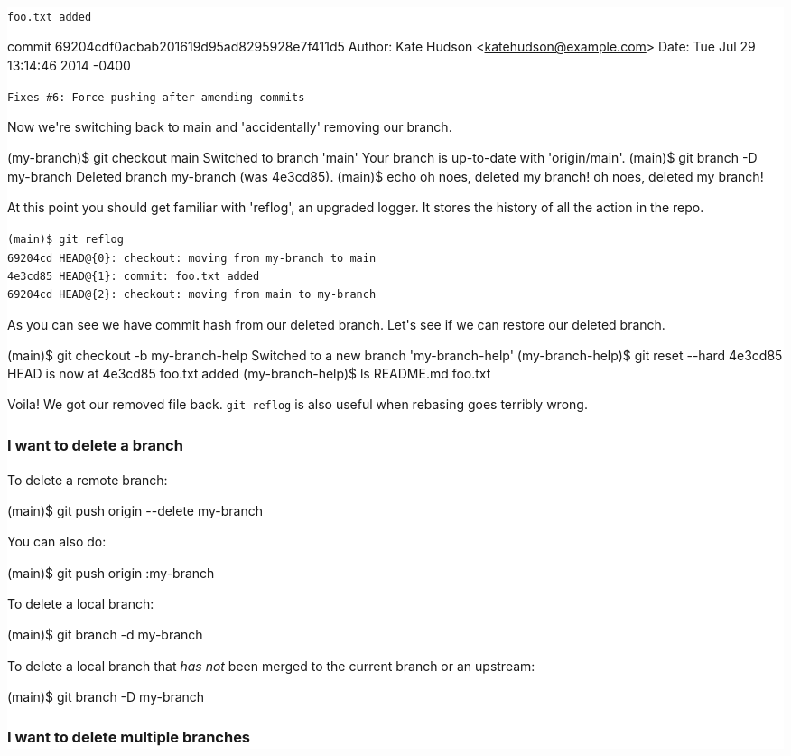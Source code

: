     foo.txt added

commit 69204cdf0acbab201619d95ad8295928e7f411d5
Author: Kate Hudson <katehudson@example.com\>
Date:   Tue Jul 29 13:14:46 2014 -0400

    Fixes #6: Force pushing after amending commits

Now we're switching back to main and 'accidentally' removing our branch.

(my-branch)$ git checkout main
Switched to branch 'main'
Your branch is up-to-date with 'origin/main'.
(main)$ git branch -D my-branch
Deleted branch my-branch (was 4e3cd85).
(main)$ echo oh noes, deleted my branch!
oh noes, deleted my branch!

At this point you should get familiar with 'reflog', an upgraded logger. It stores the history of all the action in the repo.

```
(main)$ git reflog
69204cd HEAD@{0}: checkout: moving from my-branch to main
4e3cd85 HEAD@{1}: commit: foo.txt added
69204cd HEAD@{2}: checkout: moving from main to my-branch
```

As you can see we have commit hash from our deleted branch. Let's see if we can restore our deleted branch.

(main)$ git checkout -b my-branch-help
Switched to a new branch 'my-branch-help'
(my-branch-help)$ git reset --hard 4e3cd85
HEAD is now at 4e3cd85 foo.txt added
(my-branch-help)$ ls
README.md foo.txt

Voila! We got our removed file back. `git reflog` is also useful when rebasing goes terribly wrong.

### I want to delete a branch

To delete a remote branch:

(main)$ git push origin --delete my-branch

You can also do:

(main)$ git push origin :my-branch

To delete a local branch:

(main)$ git branch -d my-branch

To delete a local branch that _has not_ been merged to the current branch or an upstream:

(main)$ git branch -D my-branch

### I want to delete multiple branches
